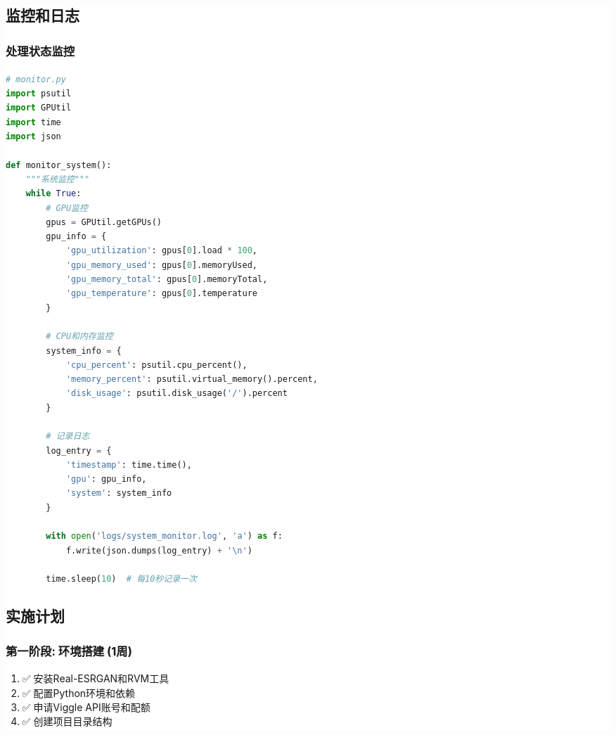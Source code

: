 ## 监控和日志

### 处理状态监控
```python
# monitor.py
import psutil
import GPUtil
import time
import json

def monitor_system():
    """系统监控"""
    while True:
        # GPU监控
        gpus = GPUtil.getGPUs()
        gpu_info = {
            'gpu_utilization': gpus[0].load * 100,
            'gpu_memory_used': gpus[0].memoryUsed,
            'gpu_memory_total': gpus[0].memoryTotal,
            'gpu_temperature': gpus[0].temperature
        }
        
        # CPU和内存监控
        system_info = {
            'cpu_percent': psutil.cpu_percent(),
            'memory_percent': psutil.virtual_memory().percent,
            'disk_usage': psutil.disk_usage('/').percent
        }
        
        # 记录日志
        log_entry = {
            'timestamp': time.time(),
            'gpu': gpu_info,
            'system': system_info
        }
        
        with open('logs/system_monitor.log', 'a') as f:
            f.write(json.dumps(log_entry) + '\n')
        
        time.sleep(10)  # 每10秒记录一次
```

## 实施计划

### 第一阶段: 环境搭建 (1周)
1. ✅ 安装Real-ESRGAN和RVM工具
2. ✅ 配置Python环境和依赖
3. ✅ 申请Viggle API账号和配额
4. ✅ 创建项目目录结构
